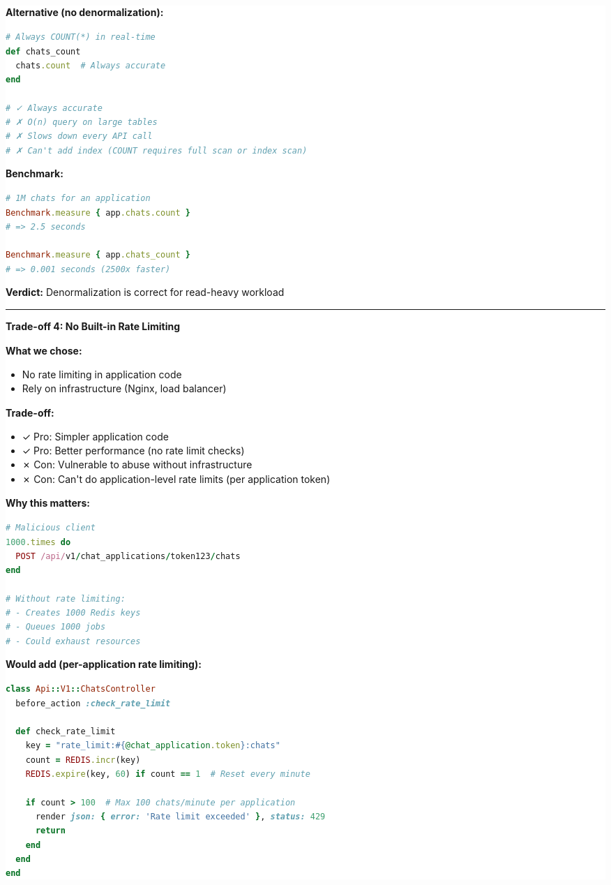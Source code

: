 **Alternative (no denormalization):**
```ruby
# Always COUNT(*) in real-time
def chats_count
  chats.count  # Always accurate
end

# ✓ Always accurate
# ✗ O(n) query on large tables
# ✗ Slows down every API call
# ✗ Can't add index (COUNT requires full scan or index scan)
```

**Benchmark:**
```ruby
# 1M chats for an application
Benchmark.measure { app.chats.count }
# => 2.5 seconds

Benchmark.measure { app.chats_count }
# => 0.001 seconds (2500x faster)
```

**Verdict:** Denormalization is correct for read-heavy workload

---

**Trade-off 4: No Built-in Rate Limiting**

**What we chose:**
- No rate limiting in application code
- Rely on infrastructure (Nginx, load balancer)

**Trade-off:**
- ✓ Pro: Simpler application code
- ✓ Pro: Better performance (no rate limit checks)
- ✗ Con: Vulnerable to abuse without infrastructure
- ✗ Con: Can't do application-level rate limits (per application token)

**Why this matters:**
```ruby
# Malicious client
1000.times do
  POST /api/v1/chat_applications/token123/chats
end

# Without rate limiting:
# - Creates 1000 Redis keys
# - Queues 1000 jobs
# - Could exhaust resources
```

**Would add (per-application rate limiting):**
```ruby
class Api::V1::ChatsController
  before_action :check_rate_limit

  def check_rate_limit
    key = "rate_limit:#{@chat_application.token}:chats"
    count = REDIS.incr(key)
    REDIS.expire(key, 60) if count == 1  # Reset every minute

    if count > 100  # Max 100 chats/minute per application
      render json: { error: 'Rate limit exceeded' }, status: 429
      return
    end
  end
end
```